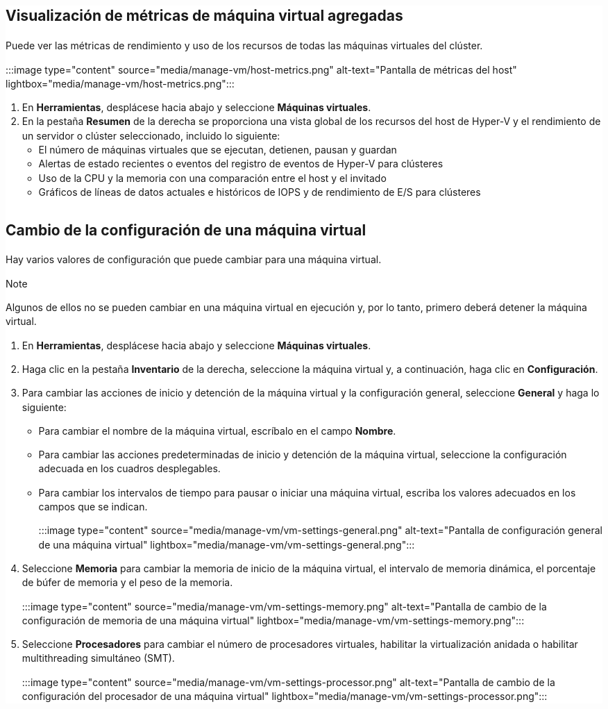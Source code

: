 ## <a name="view-aggregate-vm-metrics"></a>Visualización de métricas de máquina virtual agregadas

Puede ver las métricas de rendimiento y uso de los recursos de todas las máquinas virtuales del clúster.

:::image type="content" source="media/manage-vm/host-metrics.png" alt-text="Pantalla de métricas del host" lightbox="media/manage-vm/host-metrics.png":::

1. En **Herramientas**, desplácese hacia abajo y seleccione **Máquinas virtuales**.
1. En la pestaña **Resumen** de la derecha se proporciona una vista global de los recursos del host de Hyper-V y el rendimiento de un servidor o clúster seleccionado, incluido lo siguiente:
    - El número de máquinas virtuales que se ejecutan, detienen, pausan y guardan
    - Alertas de estado recientes o eventos del registro de eventos de Hyper-V para clústeres
    - Uso de la CPU y la memoria con una comparación entre el host y el invitado
    - Gráficos de líneas de datos actuales e históricos de IOPS y de rendimiento de E/S para clústeres

## <a name="change-vm-settings"></a>Cambio de la configuración de una máquina virtual

Hay varios valores de configuración que puede cambiar para una máquina virtual.

> [!NOTE]
> Algunos de ellos no se pueden cambiar en una máquina virtual en ejecución y, por lo tanto, primero deberá detener la máquina virtual.

1. En **Herramientas**, desplácese hacia abajo y seleccione **Máquinas virtuales**.
1. Haga clic en la pestaña **Inventario** de la derecha, seleccione la máquina virtual y, a continuación, haga clic en **Configuración**.

1. Para cambiar las acciones de inicio y detención de la máquina virtual y la configuración general, seleccione **General** y haga lo siguiente:
    - Para cambiar el nombre de la máquina virtual, escríbalo en el campo **Nombre**.
    - Para cambiar las acciones predeterminadas de inicio y detención de la máquina virtual, seleccione la configuración adecuada en los cuadros desplegables.
    - Para cambiar los intervalos de tiempo para pausar o iniciar una máquina virtual, escriba los valores adecuados en los campos que se indican.

        :::image type="content" source="media/manage-vm/vm-settings-general.png" alt-text="Pantalla de configuración general de una máquina virtual" lightbox="media/manage-vm/vm-settings-general.png":::

1. Seleccione **Memoria** para cambiar la memoria de inicio de la máquina virtual, el intervalo de memoria dinámica, el porcentaje de búfer de memoria y el peso de la memoria.

    :::image type="content" source="media/manage-vm/vm-settings-memory.png" alt-text="Pantalla de cambio de la configuración de memoria de una máquina virtual" lightbox="media/manage-vm/vm-settings-memory.png":::

1. Seleccione **Procesadores** para cambiar el número de procesadores virtuales, habilitar la virtualización anidada o habilitar multithreading simultáneo (SMT).

    :::image type="content" source="media/manage-vm/vm-settings-processor.png" alt-text="Pantalla de cambio de la configuración del procesador de una máquina virtual" lightbox="media/manage-vm/vm-settings-processor.png":::

